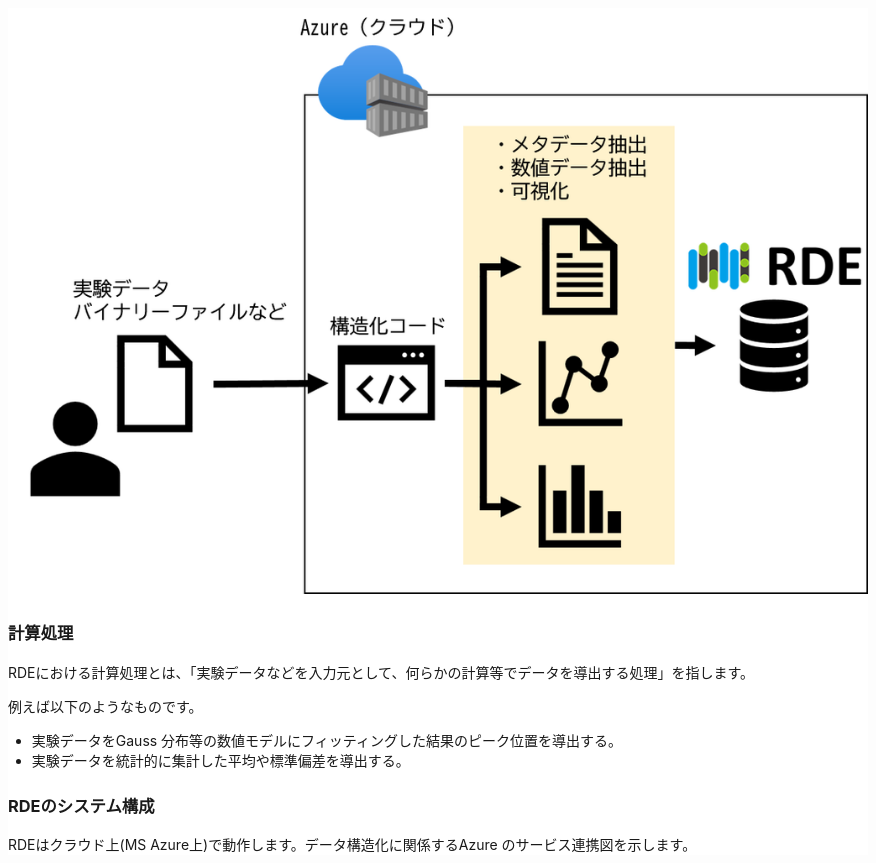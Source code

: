 ![データの構造化](./images/01_01.png)

### 計算処理

RDEにおける計算処理とは、「実験データなどを入力元として、何らかの計算等でデータを導出する処理」を指します。

例えば以下のようなものです。

* 実験データをGauss 分布等の数値モデルにフィッティングした結果のピーク位置を導出する。
* 実験データを統計的に集計した平均や標準偏差を導出する。

### RDEのシステム構成

RDEはクラウド上(MS Azure上)で動作します。データ構造化に関係するAzure のサービス連携図を示します。

